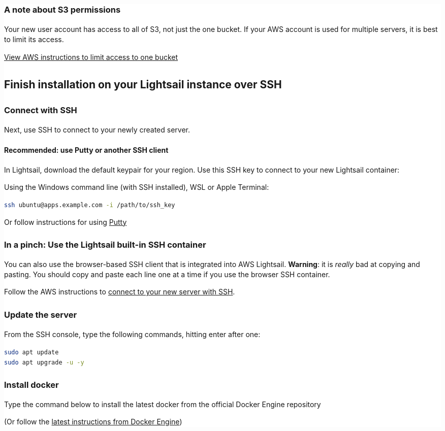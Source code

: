 ### A note about S3 permissions

Your new user account has access to all of S3, not just the one bucket. If your AWS account is used for multiple
servers, it is best to limit its access.

[View AWS instructions to limit access to one bucket](https://docs.aws.amazon.com/AmazonS3/latest/userguide/example-policies-s3.html#iam-policy-ex0)

## Finish installation on your Lightsail instance over SSH

### Connect with SSH

Next, use SSH to connect to your newly created server.

#### Recommended: use Putty or another SSH client

In Lightsail, download the default keypair for your region. Use this SSH key
to connect to your new Lightsail container:

Using the Windows command line (with SSH installed), WSL or Apple Terminal:

```bash
ssh ubuntu@apps.example.com -i /path/to/ssh_key
```

Or follow instructions for using 
[Putty](https://lightsail.aws.amazon.com/ls/docs/en_us/articles/lightsail-how-to-set-up-putty-to-connect-using-ssh)

### In a pinch: Use the Lightsail built-in SSH container

You can also use the browser-based SSH client that is integrated into AWS
Lightsail. **Warning**: it is _really_ bad at copying and pasting. You should copy
and paste each line one at a time if you use the browser SSH container.

Follow the AWS instructions to [connect to your new server with
SSH](https://lightsail.aws.amazon.com/ls/docs/en_us/articles/understanding-ssh-in-amazon-lightsail).

### Update the server

From the SSH console, type the following commands, hitting enter after one:

```bash
sudo apt update
sudo apt upgrade -u -y
```

### Install docker

Type the command below to install the latest docker from the official Docker Engine repository

(Or follow the [latest instructions from Docker Engine](https://docs.docker.com/engine/install/ubuntu/))
